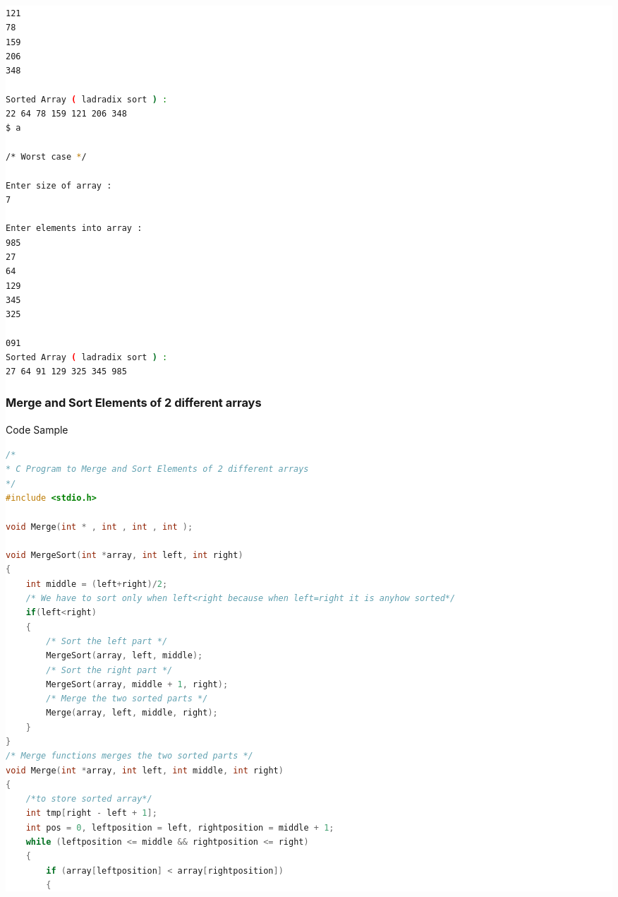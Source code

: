 ```bash
121
78
159
206
348

Sorted Array ( ladradix sort ) : 
22 64 78 159 121 206 348
$ a

/* Worst case */

Enter size of array :
7

Enter elements into array :
985
27
64
129
345
325

091
Sorted Array ( ladradix sort ) : 
27 64 91 129 325 345 985
```


### Merge and Sort Elements of 2 different arrays		

 Code Sample 
```c
/*
* C Program to Merge and Sort Elements of 2 different arrays
*/
#include <stdio.h>

void Merge(int * , int , int , int );

void MergeSort(int *array, int left, int right)
{
    int middle = (left+right)/2;
    /* We have to sort only when left<right because when left=right it is anyhow sorted*/
    if(left<right)
    {
        /* Sort the left part */
        MergeSort(array, left, middle);
        /* Sort the right part */
        MergeSort(array, middle + 1, right);
        /* Merge the two sorted parts */
        Merge(array, left, middle, right);
    }
}
/* Merge functions merges the two sorted parts */
void Merge(int *array, int left, int middle, int right)
{
    /*to store sorted array*/
    int tmp[right - left + 1];
    int pos = 0, leftposition = left, rightposition = middle + 1;
    while (leftposition <= middle && rightposition <= right)
    {
        if (array[leftposition] < array[rightposition])
        {
```